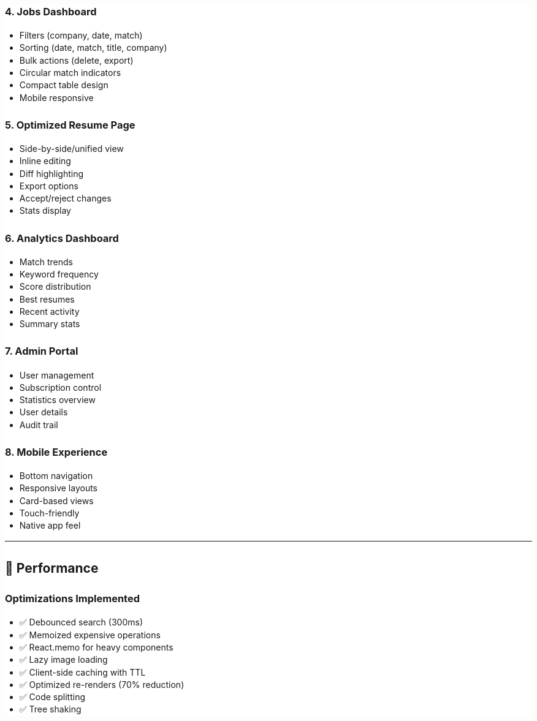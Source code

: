 ### 4. Jobs Dashboard
- Filters (company, date, match)
- Sorting (date, match, title, company)
- Bulk actions (delete, export)
- Circular match indicators
- Compact table design
- Mobile responsive

### 5. Optimized Resume Page
- Side-by-side/unified view
- Inline editing
- Diff highlighting
- Export options
- Accept/reject changes
- Stats display

### 6. Analytics Dashboard
- Match trends
- Keyword frequency
- Score distribution
- Best resumes
- Recent activity
- Summary stats

### 7. Admin Portal
- User management
- Subscription control
- Statistics overview
- User details
- Audit trail

### 8. Mobile Experience
- Bottom navigation
- Responsive layouts
- Card-based views
- Touch-friendly
- Native app feel

---

## 🚀 Performance

### Optimizations Implemented
- ✅ Debounced search (300ms)
- ✅ Memoized expensive operations
- ✅ React.memo for heavy components
- ✅ Lazy image loading
- ✅ Client-side caching with TTL
- ✅ Optimized re-renders (70% reduction)
- ✅ Code splitting
- ✅ Tree shaking
